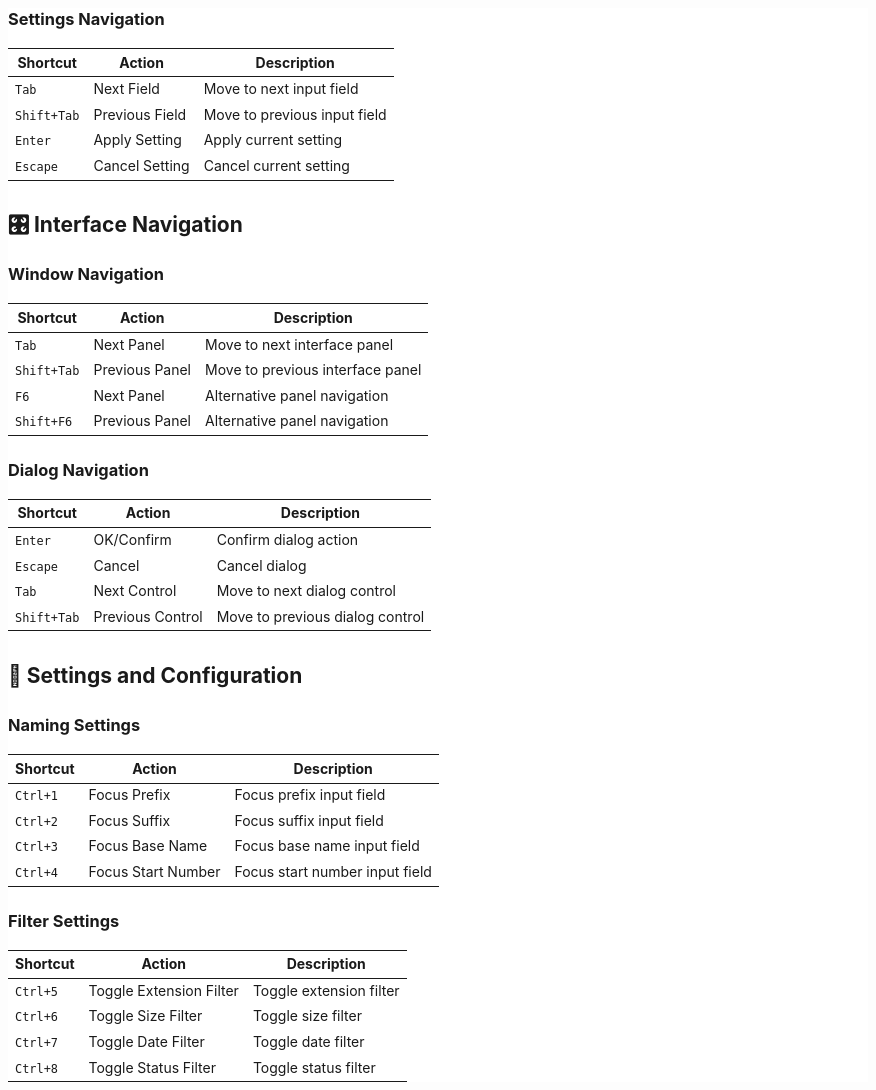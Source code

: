 ### Settings Navigation
| Shortcut | Action | Description |
|----------|--------|-------------|
| `Tab` | Next Field | Move to next input field |
| `Shift+Tab` | Previous Field | Move to previous input field |
| `Enter` | Apply Setting | Apply current setting |
| `Escape` | Cancel Setting | Cancel current setting |

## 🎛️ Interface Navigation

### Window Navigation
| Shortcut | Action | Description |
|----------|--------|-------------|
| `Tab` | Next Panel | Move to next interface panel |
| `Shift+Tab` | Previous Panel | Move to previous interface panel |
| `F6` | Next Panel | Alternative panel navigation |
| `Shift+F6` | Previous Panel | Alternative panel navigation |

### Dialog Navigation
| Shortcut | Action | Description |
|----------|--------|-------------|
| `Enter` | OK/Confirm | Confirm dialog action |
| `Escape` | Cancel | Cancel dialog |
| `Tab` | Next Control | Move to next dialog control |
| `Shift+Tab` | Previous Control | Move to previous dialog control |

## 🔧 Settings and Configuration

### Naming Settings
| Shortcut | Action | Description |
|----------|--------|-------------|
| `Ctrl+1` | Focus Prefix | Focus prefix input field |
| `Ctrl+2` | Focus Suffix | Focus suffix input field |
| `Ctrl+3` | Focus Base Name | Focus base name input field |
| `Ctrl+4` | Focus Start Number | Focus start number input field |

### Filter Settings
| Shortcut | Action | Description |
|----------|--------|-------------|
| `Ctrl+5` | Toggle Extension Filter | Toggle extension filter |
| `Ctrl+6` | Toggle Size Filter | Toggle size filter |
| `Ctrl+7` | Toggle Date Filter | Toggle date filter |
| `Ctrl+8` | Toggle Status Filter | Toggle status filter |
